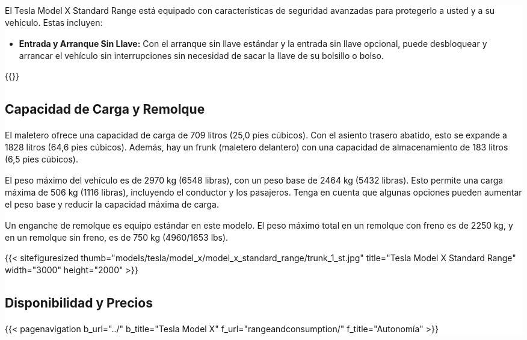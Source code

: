El Tesla Model X Standard Range está equipado con características de seguridad avanzadas para protegerlo a usted y a su vehículo. Estas incluyen:

- **Entrada y Arranque Sin Llave:** Con el arranque sin llave estándar y la entrada sin llave opcional, puede desbloquear y arrancar el vehículo sin interrupciones sin necesidad de sacar la llave de su bolsillo o bolso.

{{<evkxdisplayaddarticle />}}

## Capacidad de Carga y Remolque

El maletero ofrece una capacidad de carga de 709 litros (25,0 pies cúbicos). Con el asiento trasero abatido, esto se expande a 1828 litros (64,6 pies cúbicos). Además, hay un frunk (maletero delantero) con una capacidad de almacenamiento de 183 litros (6,5 pies cúbicos).

El peso máximo del vehículo es de 2970 kg (6548 libras), con un peso base de 2464 kg (5432 libras). Esto permite una carga máxima de 506 kg (1116 libras), incluyendo el conductor y los pasajeros. Tenga en cuenta que algunas opciones pueden aumentar el peso base y reducir la capacidad máxima de carga.

Un enganche de remolque es equipo estándar en este modelo. El peso máximo total en un remolque con freno es de 2250 kg, y en un remolque sin freno, es de 750 kg (4960/1653 lbs).

{{< sitefiguresized thumb="models/tesla/model_x/model_x_standard_range/trunk_1_st.jpg" title="Tesla Model X Standard Range" width="3000" height="2000"  >}}

## Disponibilidad y Precios


{{< pagenavigation b_url="../" b_title="Tesla Model X" f_url="rangeandconsumption/" f_title="Autonomía" >}}

